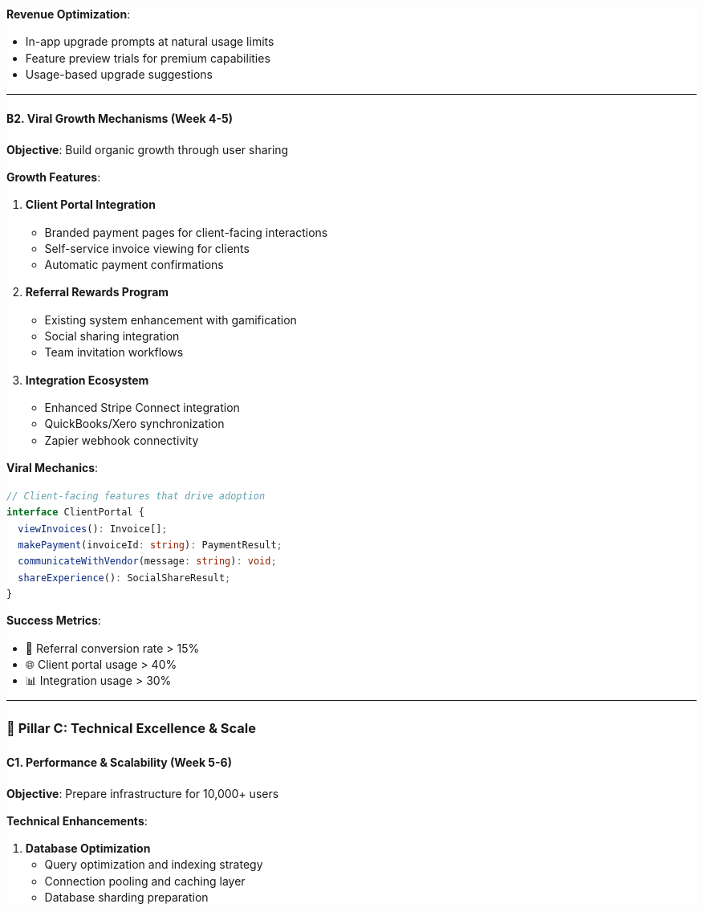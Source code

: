 **Revenue Optimization**:
- In-app upgrade prompts at natural usage limits
- Feature preview trials for premium capabilities
- Usage-based upgrade suggestions

---

#### **B2. Viral Growth Mechanisms** (Week 4-5)
**Objective**: Build organic growth through user sharing

**Growth Features**:
1. **Client Portal Integration**
   - Branded payment pages for client-facing interactions
   - Self-service invoice viewing for clients
   - Automatic payment confirmations

2. **Referral Rewards Program**
   - Existing system enhancement with gamification
   - Social sharing integration
   - Team invitation workflows

3. **Integration Ecosystem**
   - Enhanced Stripe Connect integration
   - QuickBooks/Xero synchronization
   - Zapier webhook connectivity

**Viral Mechanics**:
```typescript
// Client-facing features that drive adoption
interface ClientPortal {
  viewInvoices(): Invoice[];
  makePayment(invoiceId: string): PaymentResult;
  communicateWithVendor(message: string): void;
  shareExperience(): SocialShareResult;
}
```

**Success Metrics**:
- 🔄 Referral conversion rate > 15%
- 🌐 Client portal usage > 40%
- 📊 Integration usage > 30%

---

### 🔧 **Pillar C: Technical Excellence & Scale**

#### **C1. Performance & Scalability** (Week 5-6)
**Objective**: Prepare infrastructure for 10,000+ users

**Technical Enhancements**:
1. **Database Optimization**
   - Query optimization and indexing strategy
   - Connection pooling and caching layer
   - Database sharding preparation
